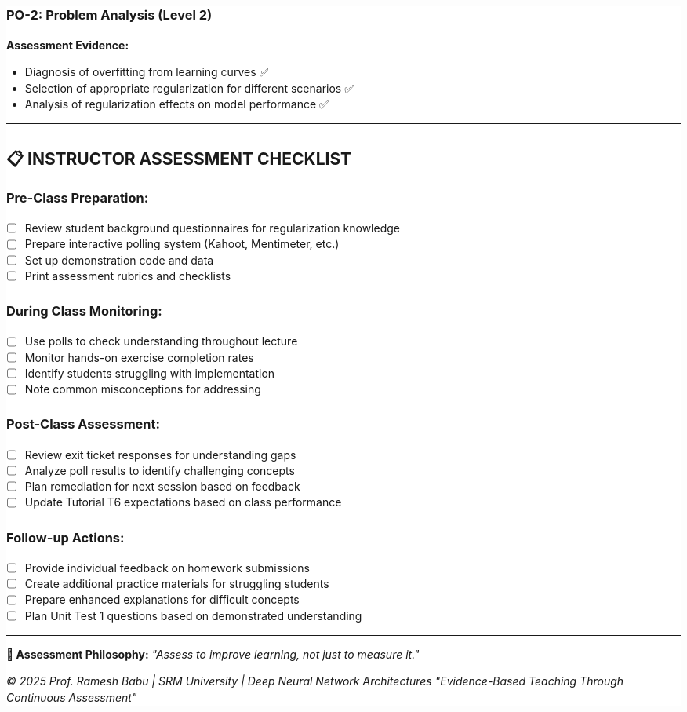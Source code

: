 ### **PO-2: Problem Analysis (Level 2)**
**Assessment Evidence:**
- Diagnosis of overfitting from learning curves ✅
- Selection of appropriate regularization for different scenarios ✅
- Analysis of regularization effects on model performance ✅

---

## 📋 INSTRUCTOR ASSESSMENT CHECKLIST

### **Pre-Class Preparation:**
- [ ] Review student background questionnaires for regularization knowledge
- [ ] Prepare interactive polling system (Kahoot, Mentimeter, etc.)
- [ ] Set up demonstration code and data
- [ ] Print assessment rubrics and checklists

### **During Class Monitoring:**
- [ ] Use polls to check understanding throughout lecture
- [ ] Monitor hands-on exercise completion rates
- [ ] Identify students struggling with implementation
- [ ] Note common misconceptions for addressing

### **Post-Class Assessment:**
- [ ] Review exit ticket responses for understanding gaps
- [ ] Analyze poll results to identify challenging concepts
- [ ] Plan remediation for next session based on feedback
- [ ] Update Tutorial T6 expectations based on class performance

### **Follow-up Actions:**
- [ ] Provide individual feedback on homework submissions
- [ ] Create additional practice materials for struggling students
- [ ] Prepare enhanced explanations for difficult concepts
- [ ] Plan Unit Test 1 questions based on demonstrated understanding

---

**🎯 Assessment Philosophy:** *"Assess to improve learning, not just to measure it."*

*© 2025 Prof. Ramesh Babu | SRM University | Deep Neural Network Architectures*
*"Evidence-Based Teaching Through Continuous Assessment"*